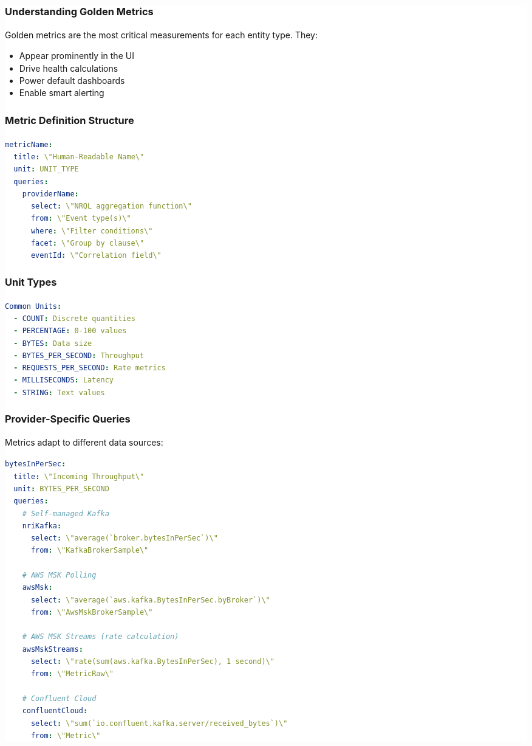 ### Understanding Golden Metrics

Golden metrics are the most critical measurements for each entity type. They:
- Appear prominently in the UI
- Drive health calculations
- Power default dashboards
- Enable smart alerting

### Metric Definition Structure

```yaml
metricName:
  title: \"Human-Readable Name\"
  unit: UNIT_TYPE
  queries:
    providerName:
      select: \"NRQL aggregation function\"
      from: \"Event type(s)\"
      where: \"Filter conditions\"
      facet: \"Group by clause\"
      eventId: \"Correlation field\"
```

### Unit Types

```yaml
Common Units:
  - COUNT: Discrete quantities
  - PERCENTAGE: 0-100 values
  - BYTES: Data size
  - BYTES_PER_SECOND: Throughput
  - REQUESTS_PER_SECOND: Rate metrics
  - MILLISECONDS: Latency
  - STRING: Text values
```

### Provider-Specific Queries

Metrics adapt to different data sources:

```yaml
bytesInPerSec:
  title: \"Incoming Throughput\"
  unit: BYTES_PER_SECOND
  queries:
    # Self-managed Kafka
    nriKafka:
      select: \"average(`broker.bytesInPerSec`)\"
      from: \"KafkaBrokerSample\"
      
    # AWS MSK Polling
    awsMsk:
      select: \"average(`aws.kafka.BytesInPerSec.byBroker`)\"
      from: \"AwsMskBrokerSample\"
      
    # AWS MSK Streams (rate calculation)
    awsMskStreams:
      select: \"rate(sum(aws.kafka.BytesInPerSec), 1 second)\"
      from: \"MetricRaw\"
      
    # Confluent Cloud
    confluentCloud:
      select: \"sum(`io.confluent.kafka.server/received_bytes`)\"
      from: \"Metric\"
```
